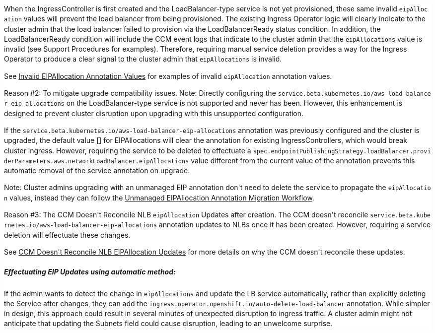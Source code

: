    When the IngressController is first created and the LoadBalancer-type service is not yet provisioned, 
   these same invalid `eipAllocation` values will prevent the load balancer from being provisioned. 
   The existing Ingress Operator logic will clearly indicate to the cluster admin that the load balancer failed to
   provision via the LoadBalancerReady status condition. In addition, the LoadBalancerReady condition will include the CCM 
   event logs that indicate to the cluster admin that the `eipAllocations` value is invalid (see Support Procedures for examples).
   Therefore, requiring manual service deletion provides a way for the Ingress Operator to produce a clear signal to the
   cluster admin that `eipAllocations` is invalid.

   See [Invalid EIPAllocation Annotation Values](#invalid-eipallocation-values) for examples of invalid `eipAllocation` annotation values.

   Reason #2: To mitigate upgrade compatibility issues.
   Note: Directly configuring the `service.beta.kubernetes.io/aws-load-balancer-eip-allocations` on the LoadBalancer-type service is not
   supported and never has been. However, this enhancement is designed to prevent cluster disruption upon upgrading with this
   unsupported configuration.

   If the `service.beta.kubernetes.io/aws-load-balancer-eip-allocations` annotation was previously configured and the cluster is upgraded,
   the default value [] for EIPAllocations will clear the annotation for existing IngressControllers, which would break cluster ingress.
   However, requiring the service to be deleted to effectuate a `spec.endpointPublishingStrategy.loadBalancer.providerParameters.aws.networkLoadBalancer.eipAllocations`
   value different from the current value of the annotation prevents this automatic removal of the service annotation on upgrade.

   Note: Cluster admins upgrading with an unmanaged EIP annotation don't need to delete the service to propagate the `eipAllocation` values, 
   instead they can follow the [Unmanaged EIPAllocation Annotation Migration Workflow](#unmanaged-eipallocation-annotation-migration-workflow).

   Reason #3: The CCM Doesn't Reconcile NLB `eipAllocation` Updates after creation.
   The CCM doesn't reconcile `service.beta.kubernetes.io/aws-load-balancer-eip-allocations` annotation updates to NLBs 
   once it has been created. However, requiring a service deletion will effectuate these changes.

   See [CCM Doesn't Reconcile NLB EIPAllocation Updates](#ccm-doesnt-reconcile-nlb-eipallocation-updates) for more details on why the CCM doesn't reconcile these updates.
 
   #####  Effectuating EIP Updates using automatic method:
   If the admin wants to detect the change in `eipAllocations` and update the LB service automatically,
   rather than explicitly deleting the Service after changes, they can add the  `ingress.operator.openshift.io/auto-delete-load-balancer` annotation.
   While simpler in design, this approach could result in several minutes of unexpected disruption to ingress traffic. A cluster admin might not anticipate that updating
   the Subnets field could cause disruption, leading to an unwelcome surprise.
   